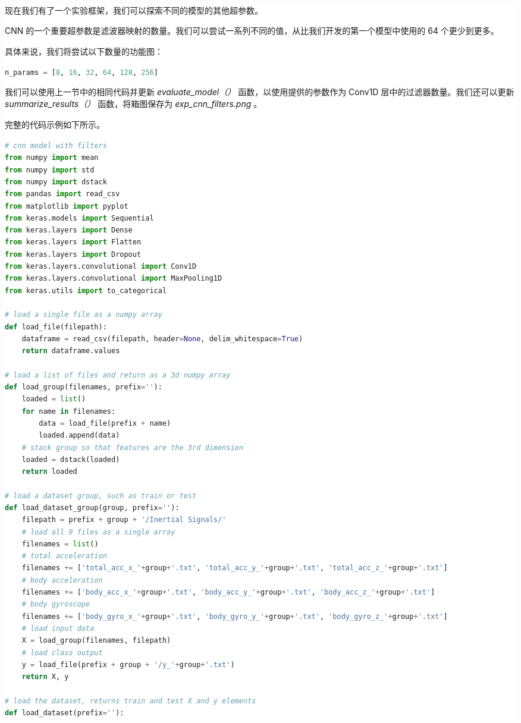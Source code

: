 现在我们有了一个实验框架，我们可以探索不同的模型的其他超参数。

CNN 的一个重要超参数是滤波器映射的数量。我们可以尝试一系列不同的值，从比我们开发的第一个模型中使用的 64 个更少到更多。

具体来说，我们将尝试以下数量的功能图：

```py
n_params = [8, 16, 32, 64, 128, 256]
```

我们可以使用上一节中的相同代码并更新 _evaluate_model（）_ 函数，以使用提供的参数作为 Conv1D 层中的过滤器数量。我们还可以更新 _summarize_results（）_ 函数，将箱图保存为 _exp_cnn_filters.png_ 。

完整的代码示例如下所示。

```py
# cnn model with filters
from numpy import mean
from numpy import std
from numpy import dstack
from pandas import read_csv
from matplotlib import pyplot
from keras.models import Sequential
from keras.layers import Dense
from keras.layers import Flatten
from keras.layers import Dropout
from keras.layers.convolutional import Conv1D
from keras.layers.convolutional import MaxPooling1D
from keras.utils import to_categorical

# load a single file as a numpy array
def load_file(filepath):
	dataframe = read_csv(filepath, header=None, delim_whitespace=True)
	return dataframe.values

# load a list of files and return as a 3d numpy array
def load_group(filenames, prefix=''):
	loaded = list()
	for name in filenames:
		data = load_file(prefix + name)
		loaded.append(data)
	# stack group so that features are the 3rd dimension
	loaded = dstack(loaded)
	return loaded

# load a dataset group, such as train or test
def load_dataset_group(group, prefix=''):
	filepath = prefix + group + '/Inertial Signals/'
	# load all 9 files as a single array
	filenames = list()
	# total acceleration
	filenames += ['total_acc_x_'+group+'.txt', 'total_acc_y_'+group+'.txt', 'total_acc_z_'+group+'.txt']
	# body acceleration
	filenames += ['body_acc_x_'+group+'.txt', 'body_acc_y_'+group+'.txt', 'body_acc_z_'+group+'.txt']
	# body gyroscope
	filenames += ['body_gyro_x_'+group+'.txt', 'body_gyro_y_'+group+'.txt', 'body_gyro_z_'+group+'.txt']
	# load input data
	X = load_group(filenames, filepath)
	# load class output
	y = load_file(prefix + group + '/y_'+group+'.txt')
	return X, y

# load the dataset, returns train and test X and y elements
def load_dataset(prefix=''):
```